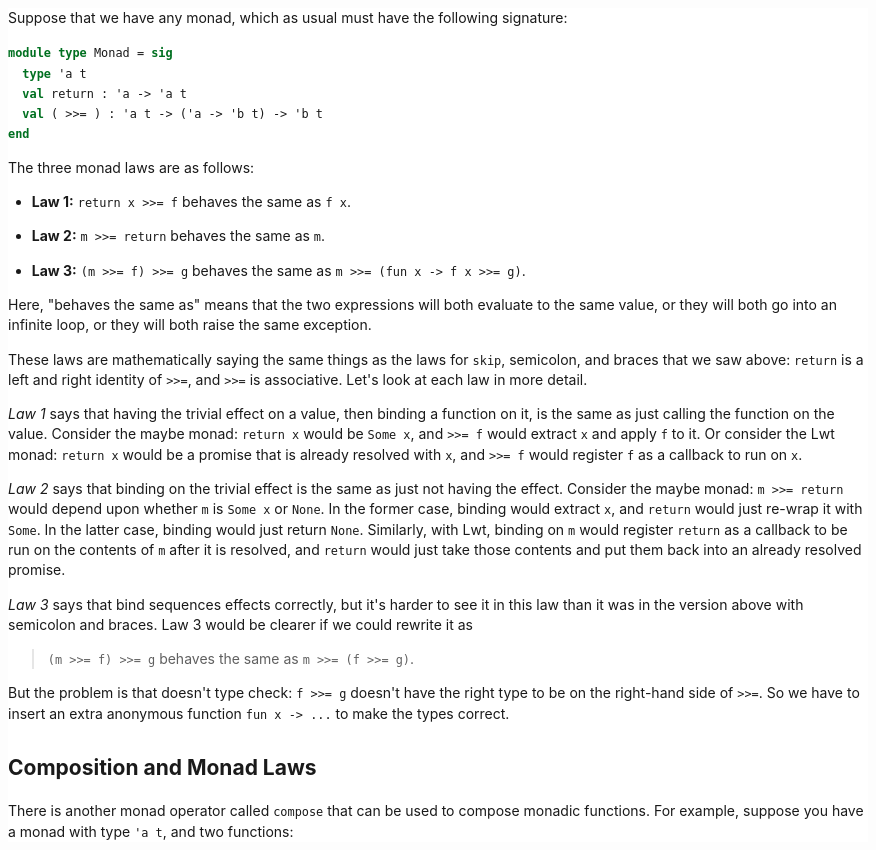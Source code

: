 Suppose that we have any monad, which as usual must have the following
signature:

```ocaml
module type Monad = sig
  type 'a t
  val return : 'a -> 'a t
  val ( >>= ) : 'a t -> ('a -> 'b t) -> 'b t
end
```

The three monad laws are as follows:

* **Law 1:** `return x >>= f` behaves the same as `f x`.

* **Law 2:** `m >>= return` behaves the same as `m`.

* **Law 3:** `(m >>= f) >>= g` behaves the same as `m >>= (fun x -> f x >>= g)`.

Here, "behaves the same as" means that the two expressions will both evaluate to
the same value, or they will both go into an infinite loop, or they will both
raise the same exception.

These laws are mathematically saying the same things as the laws for `skip`,
semicolon, and braces that we saw above: `return` is a left and right identity
of `>>=`, and `>>=` is associative. Let's look at each law in more detail.

*Law 1* says that having the trivial effect on a value, then binding a function
on it, is the same as just calling the function on the value. Consider the maybe
monad: `return x` would be `Some x`, and `>>= f` would extract `x` and apply `f`
to it. Or consider the Lwt monad: `return x` would be a promise that is already
resolved with `x`, and `>>= f` would register `f` as a callback to run on `x`.

*Law 2* says that binding on the trivial effect is the same as just not having
the effect. Consider the maybe monad: `m >>= return` would depend upon whether
`m` is `Some x` or `None`. In the former case, binding would extract `x`, and
`return` would just re-wrap it with `Some`. In the latter case, binding would
just return `None`. Similarly, with Lwt, binding on `m` would register `return`
as a callback to be run on the contents of `m` after it is resolved, and
`return` would just take those contents and put them back into an already
resolved promise.

*Law 3* says that bind sequences effects correctly, but it's harder to see it in
this law than it was in the version above with semicolon and braces. Law 3 would
be clearer if we could rewrite it as

>`(m >>= f) >>= g` behaves the same as `m >>= (f >>= g)`.

But the problem is that doesn't type check: `f >>= g` doesn't have the right
type to be on the right-hand side of `>>=`. So we have to insert an extra
anonymous function `fun x -> ...` to make the types correct.

## Composition and Monad Laws

There is another monad operator called `compose` that can be used to compose
monadic functions. For example, suppose you have a monad with type `'a t`, and
two functions:
